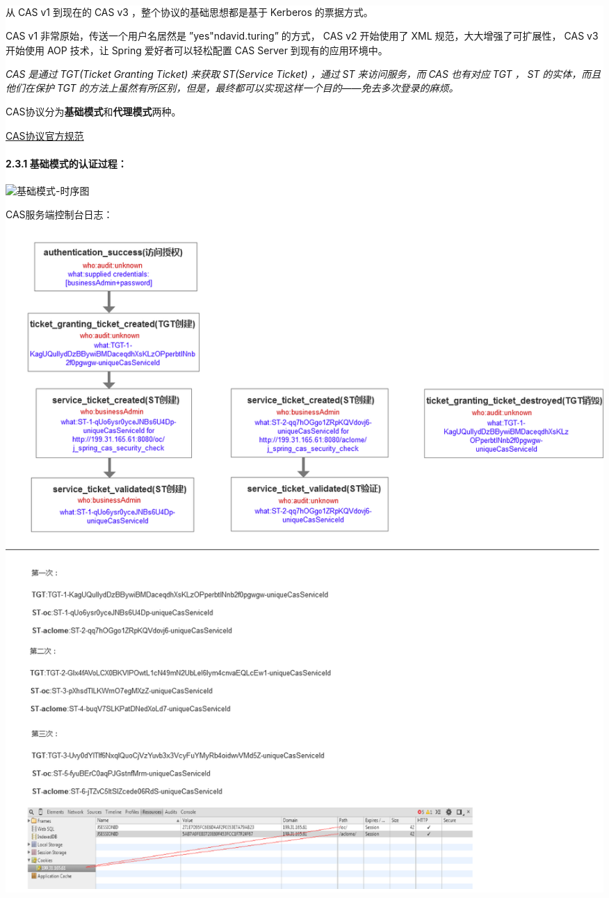 从 CAS v1 到现在的 CAS v3 ，整个协议的基础思想都是基于 Kerberos 的票据方式。

CAS v1 非常原始，传送一个用户名居然是 ”yes"ndavid.turing” 的方式， CAS v2 开始使用了 XML 规范，大大增强了可扩展性， CAS v3 开始使用 AOP 技术，让 Spring 爱好者可以轻松配置 CAS Server 到现有的应用环境中。

*CAS 是通过 TGT(Ticket Granting Ticket) 来获取 ST(Service Ticket) ，通过 ST 来访问服务，而 CAS 也有对应 TGT ， ST 的实体，而且他们在保护 TGT 的方法上虽然有所区别，但是，最终都可以实现这样一个目的——免去多次登录的麻烦。*

CAS协议分为**基础模式**和**代理模式**两种。

[CAS协议官方规范](http://jasig.github.io/cas/4.1.x/protocol/CAS-Protocol-Specification.html)

#### 2.3.1 基础模式的认证过程：

![基础模式-时序图](http://jasig.github.io/cas/4.1.x/images/cas_flow_diagram.png)

CAS服务端控制台日志：

![CAS服务端控制台](/images/架构/cas认证流程.png)